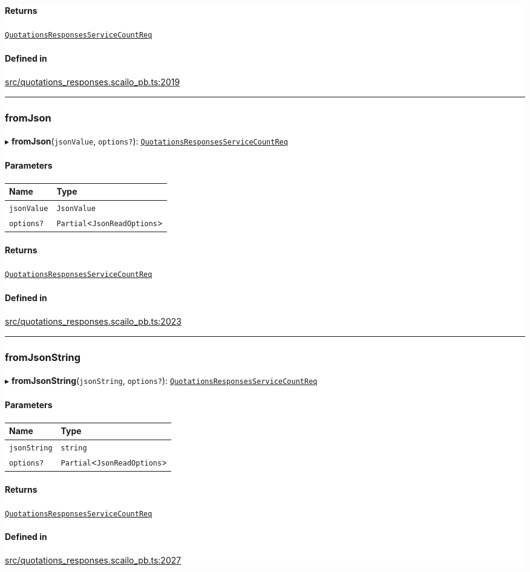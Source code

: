 #### Returns

[`QuotationsResponsesServiceCountReq`](QuotationsResponsesServiceCountReq.md)

#### Defined in

[src/quotations_responses.scailo_pb.ts:2019](https://github.com/scailo/ts-sdk/blob/c10a36b57201dfa5903d4b53efa1e62aa6208936/src/quotations_responses.scailo_pb.ts#L2019)

___

### fromJson

▸ **fromJson**(`jsonValue`, `options?`): [`QuotationsResponsesServiceCountReq`](QuotationsResponsesServiceCountReq.md)

#### Parameters

| Name | Type |
| :------ | :------ |
| `jsonValue` | `JsonValue` |
| `options?` | `Partial`\<`JsonReadOptions`\> |

#### Returns

[`QuotationsResponsesServiceCountReq`](QuotationsResponsesServiceCountReq.md)

#### Defined in

[src/quotations_responses.scailo_pb.ts:2023](https://github.com/scailo/ts-sdk/blob/c10a36b57201dfa5903d4b53efa1e62aa6208936/src/quotations_responses.scailo_pb.ts#L2023)

___

### fromJsonString

▸ **fromJsonString**(`jsonString`, `options?`): [`QuotationsResponsesServiceCountReq`](QuotationsResponsesServiceCountReq.md)

#### Parameters

| Name | Type |
| :------ | :------ |
| `jsonString` | `string` |
| `options?` | `Partial`\<`JsonReadOptions`\> |

#### Returns

[`QuotationsResponsesServiceCountReq`](QuotationsResponsesServiceCountReq.md)

#### Defined in

[src/quotations_responses.scailo_pb.ts:2027](https://github.com/scailo/ts-sdk/blob/c10a36b57201dfa5903d4b53efa1e62aa6208936/src/quotations_responses.scailo_pb.ts#L2027)
